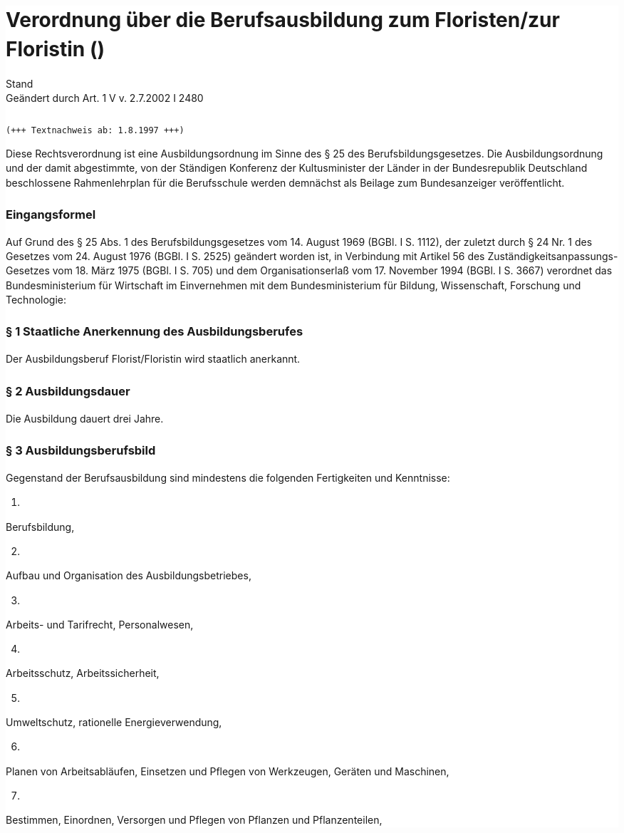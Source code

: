 Verordnung über die Berufsausbildung zum Floristen/zur Floristin ()
===================================================================

Stand  
Geändert durch Art. 1 V v. 2.7.2002 I 2480

### 

```
(+++ Textnachweis ab: 1.8.1997 +++)
```

Diese Rechtsverordnung ist eine Ausbildungsordnung im Sinne des § 25 des Berufsbildungsgesetzes. Die Ausbildungsordnung und der damit abgestimmte, von der Ständigen Konferenz der Kultusminister der Länder in der Bundesrepublik Deutschland beschlossene Rahmenlehrplan für die Berufsschule werden demnächst als Beilage zum Bundesanzeiger veröffentlicht.

### Eingangsformel

Auf Grund des § 25 Abs. 1 des Berufsbildungsgesetzes vom 14. August 1969 (BGBl. I S. 1112), der zuletzt durch § 24 Nr. 1 des Gesetzes vom 24. August 1976 (BGBl. I S. 2525) geändert worden ist, in Verbindung mit Artikel 56 des Zuständigkeitsanpassungs-Gesetzes vom 18. März 1975 (BGBl. I S. 705) und dem Organisationserlaß vom 17. November 1994 (BGBl. I S. 3667) verordnet das Bundesministerium für Wirtschaft im Einvernehmen mit dem Bundesministerium für Bildung, Wissenschaft, Forschung und Technologie:

### § 1 Staatliche Anerkennung des Ausbildungsberufes

Der Ausbildungsberuf Florist/Floristin wird staatlich anerkannt.

### § 2 Ausbildungsdauer

Die Ausbildung dauert drei Jahre.

### § 3 Ausbildungsberufsbild

Gegenstand der Berufsausbildung sind mindestens die folgenden Fertigkeiten und Kenntnisse:

  
1.  
Berufsbildung,

2.  
Aufbau und Organisation des Ausbildungsbetriebes,

3.  
Arbeits- und Tarifrecht, Personalwesen,

4.  
Arbeitsschutz, Arbeitssicherheit,

5.  
Umweltschutz, rationelle Energieverwendung,

6.  
Planen von Arbeitsabläufen, Einsetzen und Pflegen von Werkzeugen, Geräten und Maschinen,

7.  
Bestimmen, Einordnen, Versorgen und Pflegen von Pflanzen und Pflanzenteilen,
